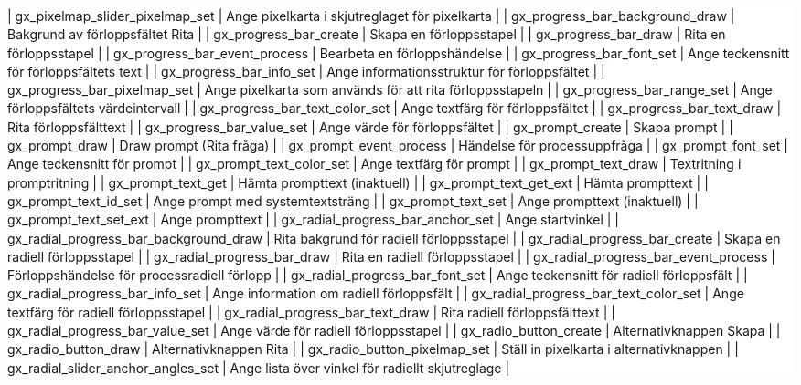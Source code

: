 | gx_pixelmap_slider_pixelmap_set         | Ange pixelkarta i skjutreglaget för pixelkarta        |
| gx_progress_bar_background_draw         | Bakgrund av förloppsfältet Rita           |
| gx_progress_bar_create                   | Skapa en förloppsstapel                  |
| gx_progress_bar_draw                     | Rita en förloppsstapel                    |
| gx_progress_bar_event_process           | Bearbeta en förloppshändelse           |
| gx_progress_bar_font_set                | Ange teckensnitt för förloppsfältets text          |
| gx_progress_bar_info_set                | Ange informationsstruktur för förloppsfältet |
| gx_progress_bar_pixelmap_set            | Ange pixelkarta som används för att rita förloppsstapeln |
| gx_progress_bar_range_set               | Ange förloppsfältets värdeintervall        |
| gx_progress_bar_text_color_set         | Ange textfärg för förloppsfältet            |
| gx_progress_bar_text_draw               | Rita förloppsfälttext                 |
| gx_progress_bar_value_set               | Ange värde för förloppsfältet                 |
| gx_prompt_create                          | Skapa prompt                          |
| gx_prompt_draw                            | Draw prompt (Rita fråga)                            |
| gx_prompt_event_process                   | Händelse för processuppfråga                   |
| gx_prompt_font_set                       | Ange teckensnitt för prompt                        |
| gx_prompt_text_color_set                | Ange textfärg för prompt                  |
| gx_prompt_text_draw                      | Textritning i promptritning    |
| gx_prompt_text_get                       | Hämta prompttext (inaktuell)           |
| gx_prompt_text_get_ext                  | Hämta prompttext                        |
| gx_prompt_text_id_set                   | Ange prompt med systemtextsträng     |
| gx_prompt_text_set                       | Ange prompttext (inaktuell)           |
| gx_prompt_text_set_ext                  | Ange prompttext                        |
| gx_radial_progress_bar_anchor_set      | Ange startvinkel                     |
| gx_radial_progress_bar_background_draw | Rita bakgrund för radiell förloppsstapel    |
| gx_radial_progress_bar_create           | Skapa en radiell förloppsstapel           |
| gx_radial_progress_bar_draw             | Rita en radiell förloppsstapel             |
| gx_radial_progress_bar_event_process   | Förloppshändelse för processradiell förlopp      |
| gx_radial_progress_bar_font_set        | Ange teckensnitt för radiell förloppsfält           |
| gx_radial_progress_bar_info_set        | Ange information om radiell förloppsfält    |
| gx_radial_progress_bar_text_color_set | Ange textfärg för radiell förloppsstapel     |
| gx_radial_progress_bar_text_draw       | Rita radiell förloppsfälttext          |
| gx_radial_progress_bar_value_set       | Ange värde för radiell förloppsstapel          |
| gx_radio_button_create                   | Alternativknappen Skapa                    |
| gx_radio_button_draw                     | Alternativknappen Rita                      |
| gx_radio_button_pixelmap_set            | Ställ in pixelkarta i alternativknappen           |
| gx_radial_slider_anchor_angles_set     | Ange lista över vinkel för radiellt skjutreglage    |
